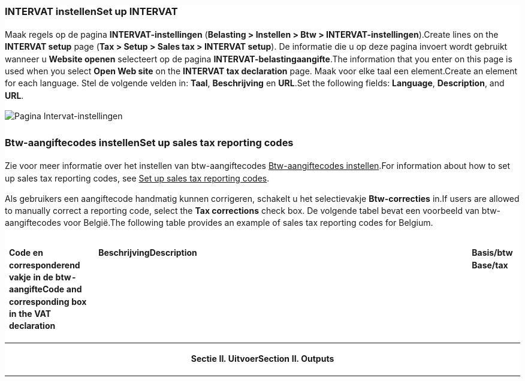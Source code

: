 ### <a name="set-up-intervat"></a><span data-ttu-id="5b9f3-167">INTERVAT instellen</span><span class="sxs-lookup"><span data-stu-id="5b9f3-167">Set up INTERVAT</span></span>

<span data-ttu-id="5b9f3-168">Maak regels op de pagina **INTERVAT-instellingen** (**Belasting \> Instellen \> Btw \> INTERVAT-instellingen**).</span><span class="sxs-lookup"><span data-stu-id="5b9f3-168">Create lines on the **INTERVAT setup** page (**Tax \> Setup \> Sales tax \> INTERVAT setup**).</span></span> <span data-ttu-id="5b9f3-169">De informatie die u op deze pagina invoert wordt gebruikt wanneer u **Website openen** selecteert op de pagina **INTERVAT-belastingaangifte**.</span><span class="sxs-lookup"><span data-stu-id="5b9f3-169">The information that you enter on this page is used when you select **Open Web site** on the **INTERVAT tax declaration** page.</span></span> <span data-ttu-id="5b9f3-170">Maak voor elke taal een element.</span><span class="sxs-lookup"><span data-stu-id="5b9f3-170">Create an element for each language.</span></span> <span data-ttu-id="5b9f3-171">Stel de volgende velden in: **Taal**, **Beschrijving** en **URL**.</span><span class="sxs-lookup"><span data-stu-id="5b9f3-171">Set the following fields: **Language**, **Description**, and **URL**.</span></span>

![Pagina Intervat-instellingen](media/1_Intervat_setup.png)

### <a name="set-up-sales-tax-reporting-codes"></a><span data-ttu-id="5b9f3-173">Btw-aangiftecodes instellen</span><span class="sxs-lookup"><span data-stu-id="5b9f3-173">Set up sales tax reporting codes</span></span>

<span data-ttu-id="5b9f3-174">Zie voor meer informatie over het instellen van btw-aangiftecodes [Btw-aangiftecodes instellen](https://github.com/MicrosoftDocs/Dynamics-365-Operations/blob/master/articles/finance/general-ledger/tasks/set-up-sales-tax-reporting-codes.md).</span><span class="sxs-lookup"><span data-stu-id="5b9f3-174">For information about how to set up sales tax reporting codes, see [Set up sales tax reporting codes](https://github.com/MicrosoftDocs/Dynamics-365-Operations/blob/master/articles/finance/general-ledger/tasks/set-up-sales-tax-reporting-codes.md).</span></span>

<span data-ttu-id="5b9f3-175">Als gebruikers een aangiftecode handmatig kunnen corrigeren, schakelt u het selectievakje **Btw-correcties** in.</span><span class="sxs-lookup"><span data-stu-id="5b9f3-175">If users are allowed to manually correct a reporting code, select the **Tax corrections** check box.</span></span> <span data-ttu-id="5b9f3-176">De volgende tabel bevat een voorbeeld van btw-aangiftecodes voor België.</span><span class="sxs-lookup"><span data-stu-id="5b9f3-176">The following table provides an example of sales tax reporting codes for Belgium.</span></span>

<table width="100%">
<thead>
<tr>
<td width="17%">
<p><span data-ttu-id="5b9f3-177"><strong>Code en corresponderend vakje in de btw-aangifte</strong></span><span class="sxs-lookup"><span data-stu-id="5b9f3-177"><strong>Code and corresponding box in the VAT declaration</strong></span></span></p>
</td>
<td width="71%">
<p><span data-ttu-id="5b9f3-178"><strong>Beschrijving</strong></span><span class="sxs-lookup"><span data-stu-id="5b9f3-178"><strong>Description</strong></span></span></p>
</td>
<td width="10%">
<p><span data-ttu-id="5b9f3-179"><strong>Basis/btw</strong></span><span class="sxs-lookup"><span data-stu-id="5b9f3-179"><strong>Base/tax</strong></span></span></p>
</td>
</tr>
</thead>
<tbody>
<tr>
<td colspan="3" width="100%">
<p style="text-align: center;"><span data-ttu-id="5b9f3-180"><strong>Sectie II. Uitvoer</strong></span><span class="sxs-lookup"><span data-stu-id="5b9f3-180"><strong>Section II. Outputs</strong></span></span></p>
</td>
</tr>